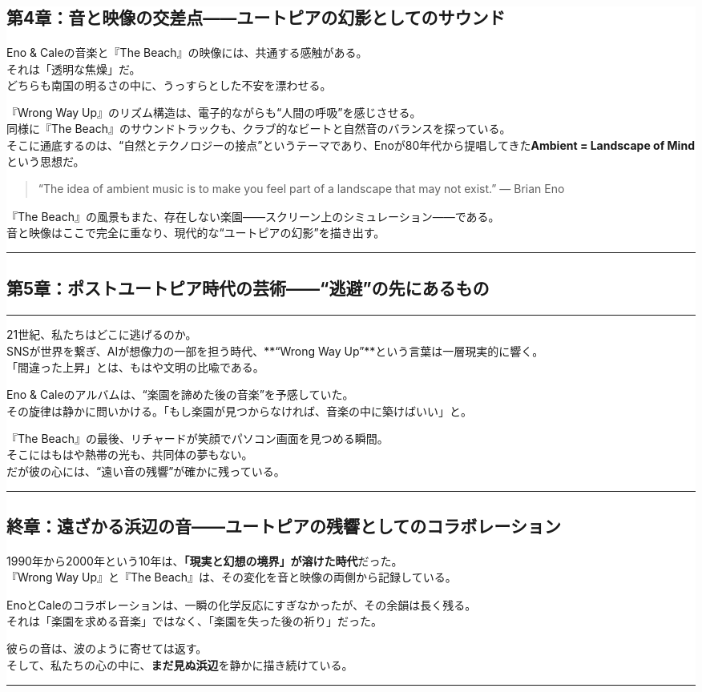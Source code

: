 ## 第4章：音と映像の交差点——ユートピアの幻影としてのサウンド

<iframe width="560" height="315" src="https://www.youtube.com/embed/CPOz5-rcIeA?si=stzEH_FNmCqwBNin" title="YouTube video player" frameborder="0" allow="accelerometer; autoplay; clipboard-write; encrypted-media; gyroscope; picture-in-picture; web-share" referrerpolicy="strict-origin-when-cross-origin" allowfullscreen></iframe>

Eno & Caleの音楽と『The Beach』の映像には、共通する感触がある。  
それは「透明な焦燥」だ。  
どちらも南国の明るさの中に、うっすらとした不安を漂わせる。  

『Wrong Way Up』のリズム構造は、電子的ながらも“人間の呼吸”を感じさせる。  
同様に『The Beach』のサウンドトラックも、クラブ的なビートと自然音のバランスを探っている。  
そこに通底するのは、“自然とテクノロジーの接点”というテーマであり、Enoが80年代から提唱してきた**Ambient = Landscape of Mind**という思想だ。

> “The idea of ambient music is to make you feel part of a landscape that may not exist.” — Brian Eno

『The Beach』の風景もまた、存在しない楽園——スクリーン上のシミュレーション——である。  
音と映像はここで完全に重なり、現代的な“ユートピアの幻影”を描き出す。

---

## 第5章：ポストユートピア時代の芸術——“逃避”の先にあるもの

<iframe width="560" height="315" src="https://www.youtube.com/embed/joWQLgunhGI?si=4pvWEHOdtWuTr2Cf" title="YouTube video player" frameborder="0" allow="accelerometer; autoplay; clipboard-write; encrypted-media; gyroscope; picture-in-picture; web-share" referrerpolicy="strict-origin-when-cross-origin" allowfullscreen></iframe>

---

21世紀、私たちはどこに逃げるのか。  
SNSが世界を繋ぎ、AIが想像力の一部を担う時代、**“Wrong Way Up”**という言葉は一層現実的に響く。  
「間違った上昇」とは、もはや文明の比喩である。  

Eno & Caleのアルバムは、“楽園を諦めた後の音楽”を予感していた。  
その旋律は静かに問いかける。「もし楽園が見つからなければ、音楽の中に築けばいい」と。  

『The Beach』の最後、リチャードが笑顔でパソコン画面を見つめる瞬間。  
そこにはもはや熱帯の光も、共同体の夢もない。  
だが彼の心には、“遠い音の残響”が確かに残っている。

---

## 終章：遠ざかる浜辺の音——ユートピアの残響としてのコラボレーション

1990年から2000年という10年は、**「現実と幻想の境界」が溶けた時代**だった。  
『Wrong Way Up』と『The Beach』は、その変化を音と映像の両側から記録している。  

EnoとCaleのコラボレーションは、一瞬の化学反応にすぎなかったが、その余韻は長く残る。  
それは「楽園を求める音楽」ではなく、「楽園を失った後の祈り」だった。  

彼らの音は、波のように寄せては返す。  
そして、私たちの心の中に、**まだ見ぬ浜辺**を静かに描き続けている。

---